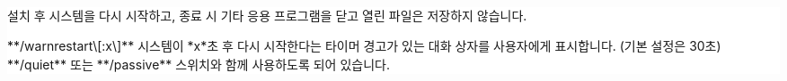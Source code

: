 설치 후 시스템을 다시 시작하고, 종료 시 기타 응용 프로그램을 닫고 열린 파일은 저장하지 않습니다.
</td>
</tr>
<tr class="alternateRow">
<td style="border:1px solid black;">
**/warnrestart\[:x\]**
</td>
<td style="border:1px solid black;">
시스템이 *x*초 후 다시 시작한다는 타이머 경고가 있는 대화 상자를 사용자에게 표시합니다. (기본 설정은 30초) **/quiet** 또는 **/passive** 스위치와 함께 사용하도록 되어 있습니다.
</td>
</tr>
<tr>
